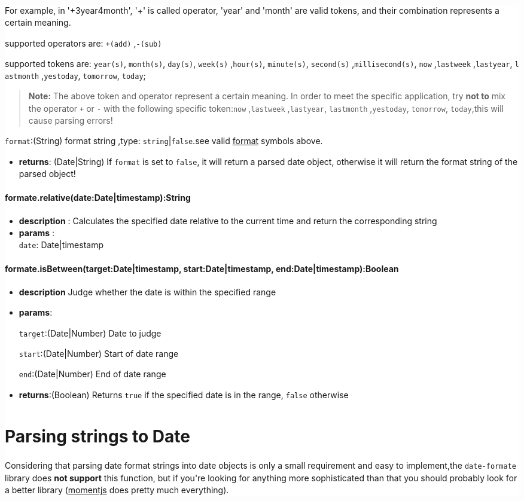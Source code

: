   For example, in '+3year4month', '+' is called operator, 'year' and 'month' are valid tokens, and their combination represents a certain meaning.

supported operators are: `+(add)` ,`-(sub)`

supported tokens are: `year(s)`, `month(s)`, `day(s)`, `week(s)` ,`hour(s)`, `minute(s)`, `second(s)` ,`millisecond(s)`, `now` ,`lastweek` ,`lastyear`, `lastmonth` ,`yestoday`, `tomorrow`, `today`;

> **Note:** The above token and operator represent a certain meaning. In order to meet the specific application, try **not to** mix the operator `+` or `-` with the following specific token:`now` ,`lastweek` ,`lastyear`, `lastmonth` ,`yestoday`, `tomorrow`, `today`,this will cause parsing errors!

`format`:(String) format string ,type: `string`|`false`.see valid [format](#format) symbols above.

- **returns**: (Date|String) If `format` is set to `false`, it will return a parsed date object, otherwise it will return the format string of the parsed object!

#### formate.relative(date:Date|timestamp):String

- **description** : Calculates the specified date relative to the current time and return the corresponding string
- **params** :  
   `date`: Date|timestamp

#### formate.isBetween(target:Date|timestamp, start:Date|timestamp, end:Date|timestamp):Boolean

- **description** Judge whether the date is within the specified range
- **params**:

  `target`:(Date|Number) Date to judge

  `start`:(Date|Number) Start of date range

  `end`:(Date|Number) End of date range

- **returns**:(Boolean) Returns `true` if the specified date is in the range, `false` otherwise

# Parsing strings to Date

Considering that parsing date format strings into date objects is only a small requirement and easy to implement,the `date-formate` library does **not support** this function, but if you're looking for anything more sophisticated than that you should probably look for a better library ([momentjs](https://momentjs.com) does pretty much everything).
